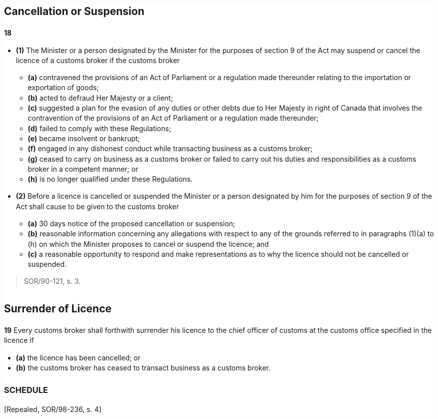 



## Cancellation or Suspension


**18** 

- **(1)** The Minister or a person designated by the Minister for the purposes of section 9 of the Act may suspend or cancel the licence of a customs broker if the customs broker
	- **(a)** contravened the provisions of an Act of Parliament or a regulation made thereunder relating to the importation or exportation of goods;
	- **(b)** acted to defraud Her Majesty or a client;
	- **(c)** suggested a plan for the evasion of any duties or other debts due to Her Majesty in right of Canada that involves the contravention of the provisions of an Act of Parliament or a regulation made thereunder;
	- **(d)** failed to comply with these Regulations;
	- **(e)** became insolvent or bankrupt;
	- **(f)** engaged in any dishonest conduct while transacting business as a customs broker;
	- **(g)** ceased to carry on business as a customs broker or failed to carry out his duties and responsibilities as a customs broker in a competent manner; or
	- **(h)** is no longer qualified under these Regulations.

- **(2)** Before a licence is cancelled or suspended the Minister or a person designated by him for the purposes of section 9 of the Act shall cause to be given to the customs broker
	- **(a)** 30 days notice of the proposed cancellation or suspension;
	- **(b)** reasonable information concerning any allegations with respect to any of the grounds referred to in paragraphs (1)(a) to (h) on which the Minister proposes to cancel or suspend the licence; and
	- **(c)** a reasonable opportunity to respond and make representations as to why the licence should not be cancelled or suspended.
> SOR/90-121, s. 3.





## Surrender of Licence


**19** Every customs broker shall forthwith surrender his licence to the chief officer of customs at the customs office specified in the licence if
- **(a)** the licence has been cancelled; or
- **(b)** the customs broker has ceased to transact business as a customs broker.




### **SCHEDULE** 
[Repealed, SOR/98-236, s. 4]


